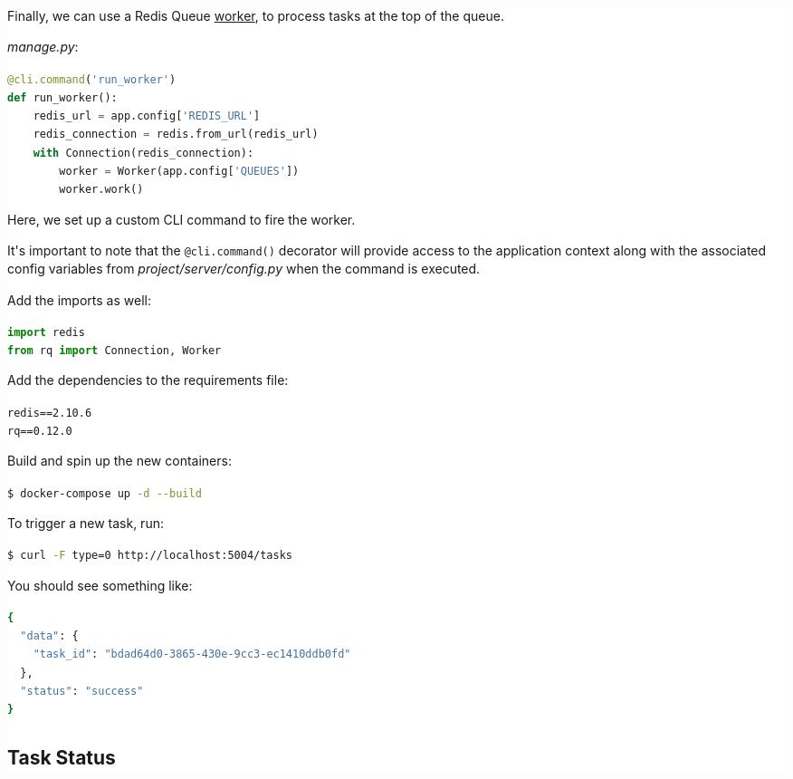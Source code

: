 Finally, we can use a Redis Queue [worker](http://python-rq.org/docs/workers/), to process tasks at the top of the queue.

*manage.py*:

```python
@cli.command('run_worker')
def run_worker():
    redis_url = app.config['REDIS_URL']
    redis_connection = redis.from_url(redis_url)
    with Connection(redis_connection):
        worker = Worker(app.config['QUEUES'])
        worker.work()
```

Here, we set up a custom CLI command to fire the worker.

It's important to note that the `@cli.command()` decorator will provide access to the application context along with the associated config variables from *project/server/config.py* when the command is executed.

Add the imports as well:

```python
import redis
from rq import Connection, Worker
```

Add the dependencies to the requirements file:

```
redis==2.10.6
rq==0.12.0
```

Build and spin up the new containers:

```sh
$ docker-compose up -d --build
```

To trigger a new task, run:

```sh
$ curl -F type=0 http://localhost:5004/tasks
```

You should see something like:

```sh
{
  "data": {
    "task_id": "bdad64d0-3865-430e-9cc3-ec1410ddb0fd"
  },
  "status": "success"
}
```

## Task Status
